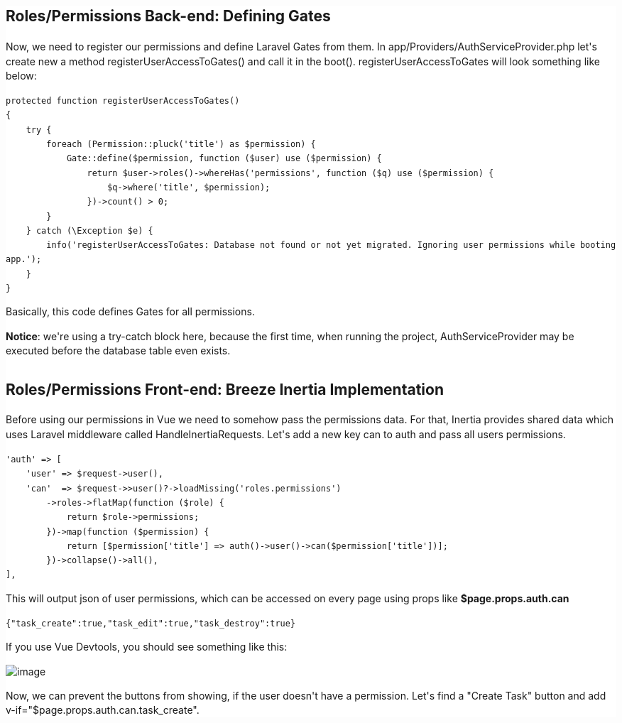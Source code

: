 ## Roles/Permissions Back-end: Defining Gates
Now, we need to register our permissions and define Laravel Gates from them. In app/Providers/AuthServiceProvider.php let's create new a method registerUserAccessToGates() and call it in the boot(). registerUserAccessToGates will look something like below:
```
protected function registerUserAccessToGates()
{
    try {
        foreach (Permission::pluck('title') as $permission) {
            Gate::define($permission, function ($user) use ($permission) {
                return $user->roles()->whereHas('permissions', function ($q) use ($permission) {
                    $q->where('title', $permission);
                })->count() > 0;
        }
    } catch (\Exception $e) {
        info('registerUserAccessToGates: Database not found or not yet migrated. Ignoring user permissions while booting app.');
    }
}
```
Basically, this code defines Gates for all permissions.

**Notice**: we're using a try-catch block here, because the first time, when running the project, AuthServiceProvider may be executed before the database table even exists.

## Roles/Permissions Front-end: Breeze Inertia Implementation
Before using our permissions in Vue we need to somehow pass the permissions data. For that, Inertia provides shared data which uses Laravel middleware called HandleInertiaRequests. Let's add a new key can to auth and pass all users permissions.
```
'auth' => [
    'user' => $request->user(),
    'can'  => $request->>user()?->loadMissing('roles.permissions')
        ->roles->flatMap(function ($role) {
            return $role->permissions;
        })->map(function ($permission) {
            return [$permission['title'] => auth()->user()->can($permission['title'])];
        })->collapse()->all(),
],
```
This will output json of user permissions, which can be accessed on every page using props like **$page.props.auth.can**
```
{"task_create":true,"task_edit":true,"task_destroy":true}
```
If you use Vue Devtools, you should see something like this:

![image](https://user-images.githubusercontent.com/11309713/235308363-4772dea5-8945-46e4-880d-43b99325e260.png)

Now, we can prevent the buttons from showing, if the user doesn't have a permission. Let's find a "Create Task" button and add v-if="$page.props.auth.can.task_create".
